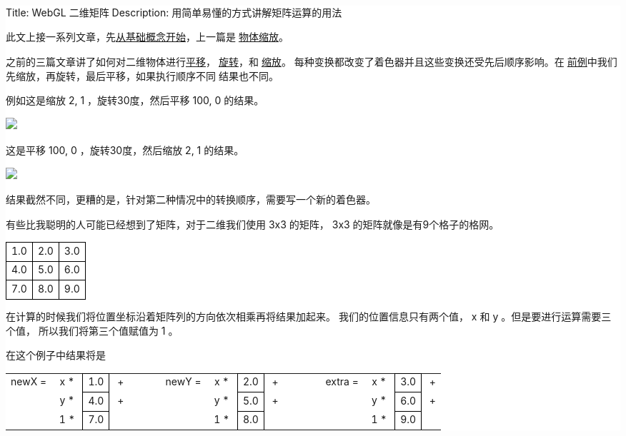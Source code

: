 Title: WebGL 二维矩阵
Description: 用简单易懂的方式讲解矩阵运算的用法

此文上接一系列文章，先[从基础概念开始](webgl-fundamentals.html)，上一篇是
[物体缩放](webgl-2d-scale.html)。

之前的三篇文章讲了如何对二维物体进行[平移](webgl-2d-translation.html)，
[旋转](webgl-2d-rotation.html)，和 [缩放](webgl-2d-scale.html)。
每种变换都改变了着色器并且这些变换还受先后顺序影响。在
[前例](webgl-2d-scale.html)中我们先缩放，再旋转，最后平移，如果执行顺序不同
结果也不同。

例如这是缩放 2, 1 ，旋转30度，然后平移 100, 0 的结果。

<img src="../../resources/f-scale-rotation-translation.svg" class="webgl_center" width="400" />

这是平移 100, 0 ，旋转30度，然后缩放 2, 1 的结果。

<img src="../../resources/f-translation-rotation-scale.svg" class="webgl_center" width="400" />

结果截然不同，更糟的是，针对第二种情况中的转换顺序，需要写一个新的着色器。

有些比我聪明的人可能已经想到了矩阵，对于二维我们使用 3x3 的矩阵，
3x3 的矩阵就像是有9个格子的格网。

<style>.glocal-center { text-align: center; } .glocal-center-content { margin-left: auto; margin-right: auto; } .glocal-mat td, .glocal-b { border: 1px solid black; text-align: left;} .glocal-mat td { text-align: center; } .glocal-border { border: 1px solid black; } .glocal-sp { text-align: right !important;  width: 8em;} .glocal-blk { color: black; background-color: black; } .glocal-left { text-align: left; } .glocal-right { text-align: right; }</style>
<div class="glocal-center"><table class="glocal-center-content glocal-mat"><tr><td>1.0</td><td>2.0</td><td>3.0</td></tr><tr><td>4.0</td><td>5.0</td><td>6.0</td></tr><tr><td>7.0</td><td>8.0</td><td>9.0</td></tr></table></div>

在计算的时候我们将位置坐标沿着矩阵列的方向依次相乘再将结果加起来。
我们的位置信息只有两个值， x 和 y 。但是要进行运算需要三个值，
所以我们将第三个值赋值为 1 。

在这个例子中结果将是

<div class="glocal-center"><table class="glocal-center-content">
<col/><col/><col class="glocal-b"/><col/><col class="glocal-sp"/><col/><col class="glocal-b"/><col/><col class="glocal-sp"/><col/><col class="glocal-b"/>
<tr><td class="glocal-right">newX&nbsp;=&nbsp;</td><td>x&nbsp;*&nbsp;</td><td class="glocal-border">1.0</td><td class="glocal-left">&nbsp;+</td><td class="glocal-right">newY&nbsp;=&nbsp;</td><td>x&nbsp;*&nbsp;</td><td class="glocal-border">2.0</td><td class="glocal-left">&nbsp;+</td><td class="glocal-right">extra&nbsp;=&nbsp;</td><td>x&nbsp;*&nbsp;</td><td class="glocal-border">3.0</td><td>&nbsp;+</td></tr>
<tr><td></td><td>y&nbsp;*&nbsp;</td><td class="glocal-border">4.0</td><td class="glocal-left">&nbsp;+</td><td></td><td>y&nbsp;*&nbsp;</td><td class="glocal-border">5.0</td><td class="glocal-left">&nbsp;+&nbsp;</td><td></td><td>y&nbsp;*&nbsp;</td><td class="glocal-border">6.0</td><td>&nbsp;+</td></tr>
<tr><td></td><td>1&nbsp;*&nbsp;</td><td>7.0</td><td>&nbsp;</td><td></td><td>1&nbsp;*&nbsp;</td><td>8.0</td><td>&nbsp;&nbsp;</td><td></td><td>1&nbsp;*&nbsp;</td><td>9.0</td><td>&nbsp;</td></tr></table></div>
